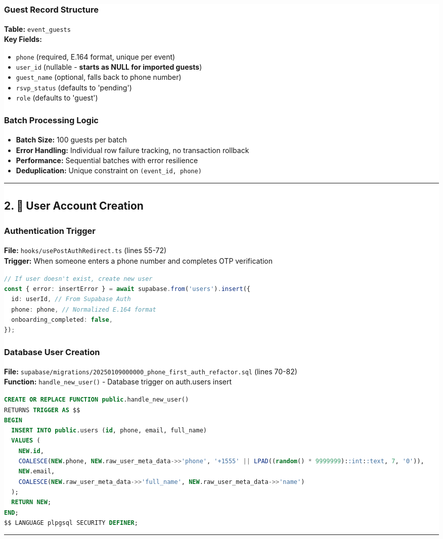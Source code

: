 ### **Guest Record Structure**

**Table:** `event_guests`  
**Key Fields:**

- `phone` (required, E.164 format, unique per event)
- `user_id` (nullable - **starts as NULL for imported guests**)
- `guest_name` (optional, falls back to phone number)
- `rsvp_status` (defaults to 'pending')
- `role` (defaults to 'guest')

### **Batch Processing Logic**

- **Batch Size:** 100 guests per batch
- **Error Handling:** Individual row failure tracking, no transaction rollback
- **Performance:** Sequential batches with error resilience
- **Deduplication:** Unique constraint on `(event_id, phone)`

---

## 2. 👤 User Account Creation

### **Authentication Trigger**

**File:** `hooks/usePostAuthRedirect.ts` (lines 55-72)  
**Trigger:** When someone enters a phone number and completes OTP verification

```typescript
// If user doesn't exist, create new user
const { error: insertError } = await supabase.from('users').insert({
  id: userId, // From Supabase Auth
  phone: phone, // Normalized E.164 format
  onboarding_completed: false,
});
```

### **Database User Creation**

**File:** `supabase/migrations/20250109000000_phone_first_auth_refactor.sql` (lines 70-82)  
**Function:** `handle_new_user()` - Database trigger on auth.users insert

```sql
CREATE OR REPLACE FUNCTION public.handle_new_user()
RETURNS TRIGGER AS $$
BEGIN
  INSERT INTO public.users (id, phone, email, full_name)
  VALUES (
    NEW.id,
    COALESCE(NEW.phone, NEW.raw_user_meta_data->>'phone', '+1555' || LPAD((random() * 9999999)::int::text, 7, '0')),
    NEW.email,
    COALESCE(NEW.raw_user_meta_data->>'full_name', NEW.raw_user_meta_data->>'name')
  );
  RETURN NEW;
END;
$$ LANGUAGE plpgsql SECURITY DEFINER;
```

---